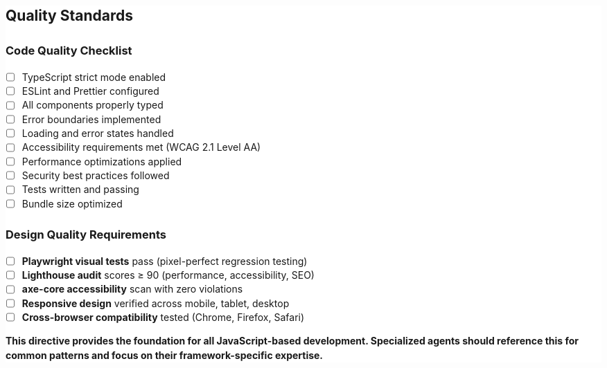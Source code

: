 ## Quality Standards

### Code Quality Checklist
- [ ] TypeScript strict mode enabled
- [ ] ESLint and Prettier configured
- [ ] All components properly typed
- [ ] Error boundaries implemented
- [ ] Loading and error states handled
- [ ] Accessibility requirements met (WCAG 2.1 Level AA)
- [ ] Performance optimizations applied
- [ ] Security best practices followed
- [ ] Tests written and passing
- [ ] Bundle size optimized

### Design Quality Requirements
- [ ] **Playwright visual tests** pass (pixel-perfect regression testing)
- [ ] **Lighthouse audit** scores ≥ 90 (performance, accessibility, SEO)
- [ ] **axe-core accessibility** scan with zero violations
- [ ] **Responsive design** verified across mobile, tablet, desktop
- [ ] **Cross-browser compatibility** tested (Chrome, Firefox, Safari)

**This directive provides the foundation for all JavaScript-based development. Specialized agents should reference this for common patterns and focus on their framework-specific expertise.**
